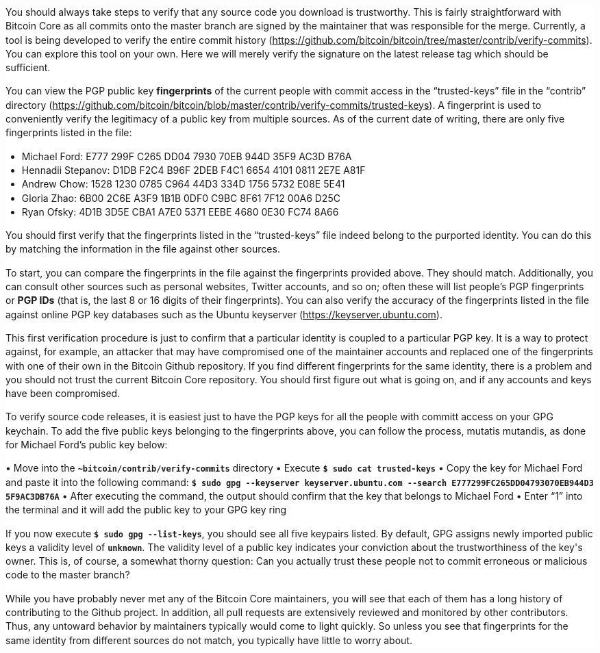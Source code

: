 You should always take steps to verify that any source code you download is trustworthy. This is fairly straightforward with Bitcoin Core as all commits onto the master branch are signed by the maintainer that was responsible for the merge. Currently, a tool is being developed to verify the entire commit history (https://github.com/bitcoin/bitcoin/tree/master/contrib/verify-commits). You can explore this tool on your own. Here we will merely verify the signature on the latest release tag which should be sufficient. 

You can view the PGP public key **fingerprints** of the current people with commit access in the “trusted-keys” file in the “contrib” directory (https://github.com/bitcoin/bitcoin/blob/master/contrib/verify-commits/trusted-keys). A fingerprint is used to conveniently verify the legitimacy of a public key from multiple sources. As of the current date of writing, there are only five fingerprints listed in the file:

* Michael Ford: E777 299F C265 DD04 7930 70EB 944D 35F9 AC3D B76A
* Hennadii Stepanov: D1DB F2C4 B96F 2DEB F4C1 6654 4101 0811 2E7E A81F
* Andrew Chow: 1528 1230 0785 C964 44D3 334D 1756 5732 E08E 5E41
* Gloria Zhao: 6B00 2C6E A3F9 1B1B 0DF0 C9BC 8F61 7F12 00A6 D25C
* Ryan Ofsky: 4D1B 3D5E CBA1 A7E0 5371 EEBE 4680 0E30 FC74 8A66

You should first verify that the fingerprints listed in the “trusted-keys” file indeed belong to the purported identity. You can do this by matching the information in the file against other sources. 

To start, you can compare the fingerprints in the file against the fingerprints provided above. They should match. Additionally, you can consult other sources such as personal websites, Twitter accounts, and so on; often these will list people’s PGP fingerprints or **PGP IDs** (that is, the last 8 or 16 digits of their fingerprints). You can also verify the accuracy of the fingerprints listed in the file against online PGP key databases such as the Ubuntu keyserver (https://keyserver.ubuntu.com).

This first verification procedure is just to confirm that a particular identity is coupled to a particular PGP key. It is a way to protect against, for example, an attacker that may have compromised one of the maintainer accounts and replaced one of the fingerprints with one of their own in the Bitcoin Github repository. If you find different fingerprints for the same identity, there is a problem and you should not trust the current Bitcoin Core repository. You should first figure out what is going on, and if any accounts and keys have been compromised. 

To verify source code releases, it is easiest just to have the PGP keys for all the people with committ access on your GPG keychain. To add the five public keys belonging to the fingerprints above, you can follow the process, mutatis mutandis, as done for Michael Ford’s public key below:

•	Move into the **`~bitcoin/contrib/verify-commits`** directory
•	Execute **`$ sudo cat trusted-keys`**
•	Copy the key for Michael Ford and paste it into the following command: **`$ sudo gpg --keyserver keyserver.ubuntu.com --search E777299FC265DD04793070EB944D35F9AC3DB76A`**
•	After executing the command, the output should confirm that the key that belongs to Michael Ford
•	Enter “1” into the terminal and it will add the public key to your GPG key ring

If you now execute **`$ sudo gpg --list-keys`**, you should see all five keypairs listed. By default, GPG assigns newly imported public keys a validity level of **`unknown`**. The validity level of a public key indicates your conviction about the trustworthiness of the key's owner. This is, of course, a somewhat thorny question: Can you actually trust these people not to commit erroneous or malicious code to the master branch? 

While you have probably never met any of the Bitcoin Core maintainers, you will see that each of them has a long history of contributing to the Github project. In addition, all pull requests are extensively reviewed and monitored by other contributors. Thus, any untoward behavior by maintainers typically would come to light quickly. So unless you see that fingerprints for the same identity from different sources do not match, you typically have little to worry about. 
